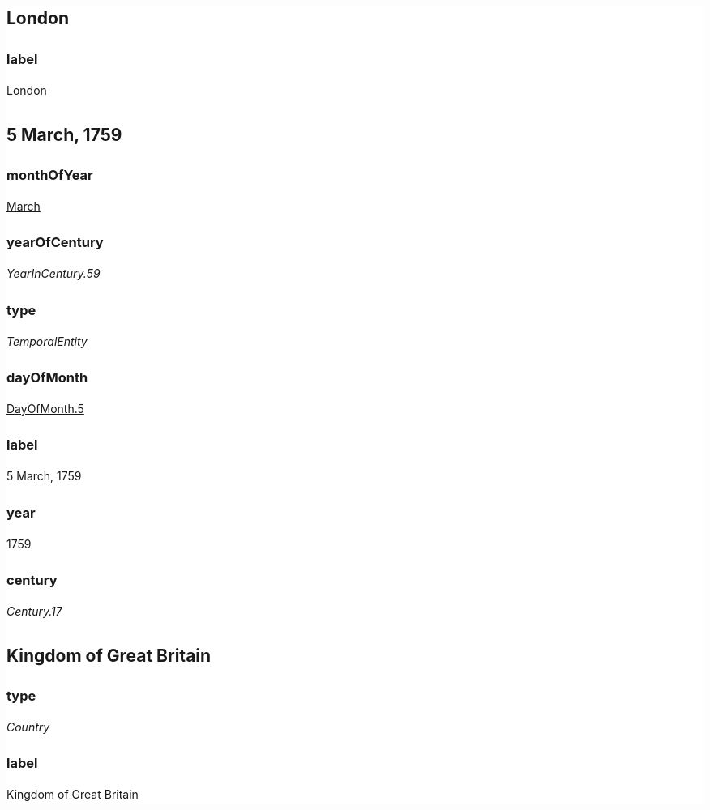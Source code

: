 ## London

### label


London

## 5 March, 1759

### monthOfYear


[March](#March)

### yearOfCentury


*YearInCentury.59*

### type


*TemporalEntity*

### dayOfMonth


[DayOfMonth.5](#DayOfMonth.5)

### label


5 March, 1759

### year


1759

### century


*Century.17*

## Kingdom of Great Britain

### type


*Country*

### label


Kingdom of Great Britain
